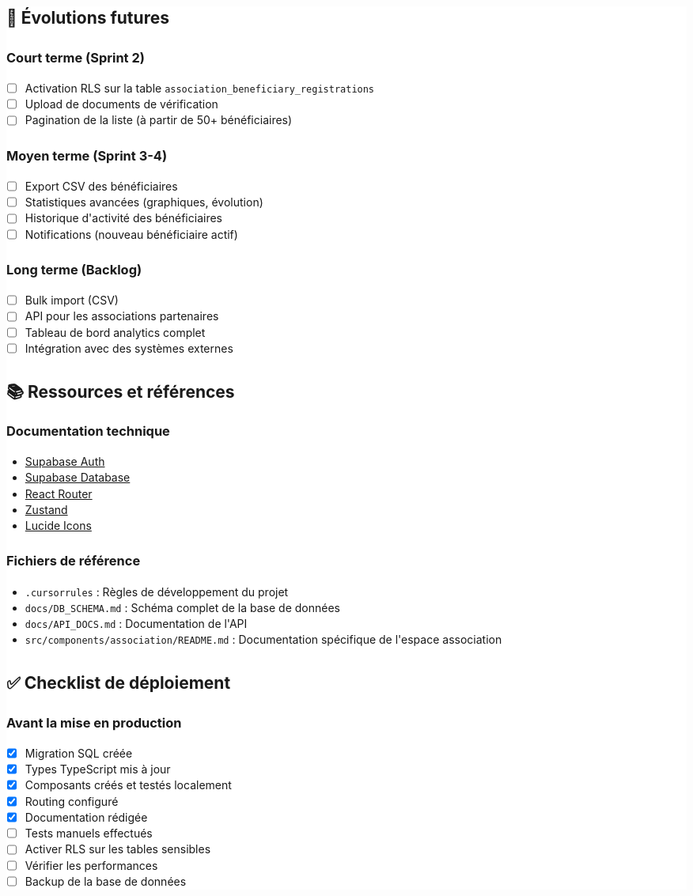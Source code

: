 ## 🔮 Évolutions futures

### Court terme (Sprint 2)

- [ ] Activation RLS sur la table `association_beneficiary_registrations`
- [ ] Upload de documents de vérification
- [ ] Pagination de la liste (à partir de 50+ bénéficiaires)

### Moyen terme (Sprint 3-4)

- [ ] Export CSV des bénéficiaires
- [ ] Statistiques avancées (graphiques, évolution)
- [ ] Historique d'activité des bénéficiaires
- [ ] Notifications (nouveau bénéficiaire actif)

### Long terme (Backlog)

- [ ] Bulk import (CSV)
- [ ] API pour les associations partenaires
- [ ] Tableau de bord analytics complet
- [ ] Intégration avec des systèmes externes

## 📚 Ressources et références

### Documentation technique

- [Supabase Auth](https://supabase.com/docs/guides/auth)
- [Supabase Database](https://supabase.com/docs/guides/database)
- [React Router](https://reactrouter.com/)
- [Zustand](https://zustand-demo.pmnd.rs/)
- [Lucide Icons](https://lucide.dev/)

### Fichiers de référence

- `.cursorrules` : Règles de développement du projet
- `docs/DB_SCHEMA.md` : Schéma complet de la base de données
- `docs/API_DOCS.md` : Documentation de l'API
- `src/components/association/README.md` : Documentation spécifique de l'espace association

## ✅ Checklist de déploiement

### Avant la mise en production

- [x] Migration SQL créée
- [x] Types TypeScript mis à jour
- [x] Composants créés et testés localement
- [x] Routing configuré
- [x] Documentation rédigée
- [ ] Tests manuels effectués
- [ ] Activer RLS sur les tables sensibles
- [ ] Vérifier les performances
- [ ] Backup de la base de données
